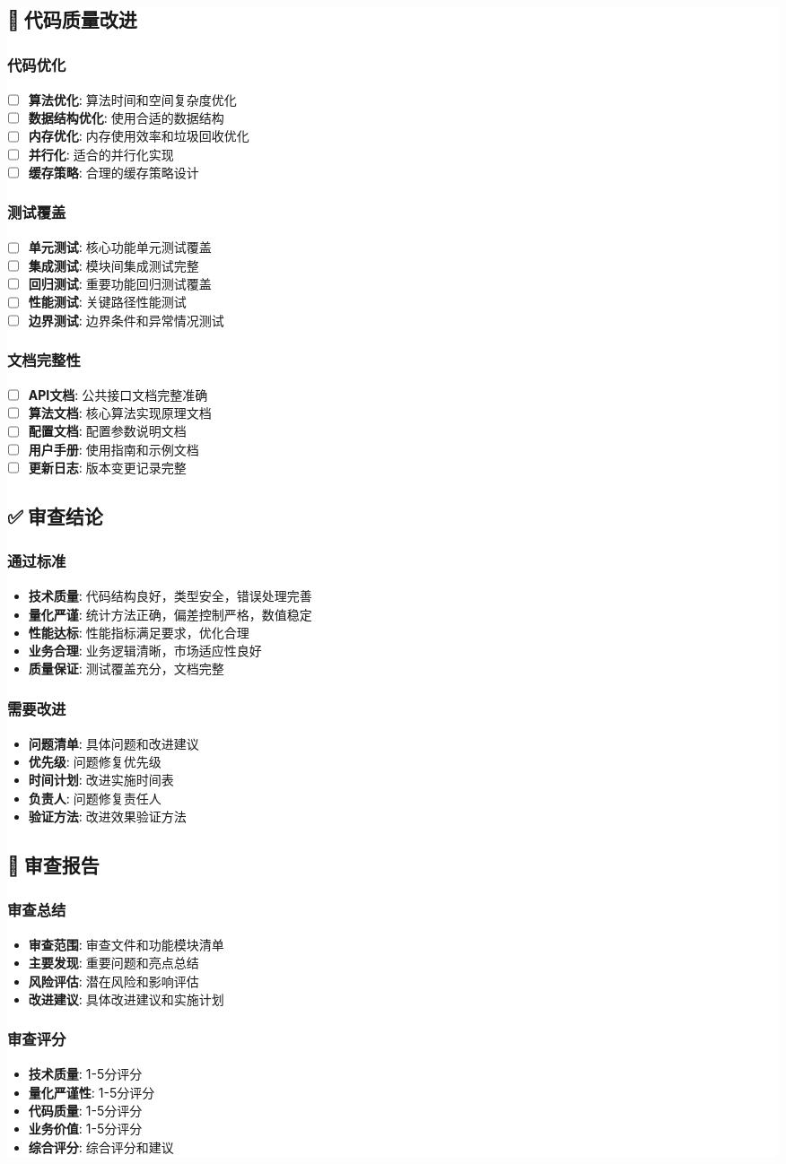 ## 🔄 代码质量改进

### 代码优化
- [ ] **算法优化**: 算法时间和空间复杂度优化
- [ ] **数据结构优化**: 使用合适的数据结构
- [ ] **内存优化**: 内存使用效率和垃圾回收优化
- [ ] **并行化**: 适合的并行化实现
- [ ] **缓存策略**: 合理的缓存策略设计

### 测试覆盖
- [ ] **单元测试**: 核心功能单元测试覆盖
- [ ] **集成测试**: 模块间集成测试完整
- [ ] **回归测试**: 重要功能回归测试覆盖
- [ ] **性能测试**: 关键路径性能测试
- [ ] **边界测试**: 边界条件和异常情况测试

### 文档完整性
- [ ] **API文档**: 公共接口文档完整准确
- [ ] **算法文档**: 核心算法实现原理文档
- [ ] **配置文档**: 配置参数说明文档
- [ ] **用户手册**: 使用指南和示例文档
- [ ] **更新日志**: 版本变更记录完整

## ✅ 审查结论

### 通过标准
- **技术质量**: 代码结构良好，类型安全，错误处理完善
- **量化严谨**: 统计方法正确，偏差控制严格，数值稳定
- **性能达标**: 性能指标满足要求，优化合理
- **业务合理**: 业务逻辑清晰，市场适应性良好
- **质量保证**: 测试覆盖充分，文档完整

### 需要改进
- **问题清单**: 具体问题和改进建议
- **优先级**: 问题修复优先级
- **时间计划**: 改进实施时间表
- **负责人**: 问题修复责任人
- **验证方法**: 改进效果验证方法

## 📝 审查报告

### 审查总结
- **审查范围**: 审查文件和功能模块清单
- **主要发现**: 重要问题和亮点总结
- **风险评估**: 潜在风险和影响评估
- **改进建议**: 具体改进建议和实施计划

### 审查评分
- **技术质量**: 1-5分评分
- **量化严谨性**: 1-5分评分
- **代码质量**: 1-5分评分
- **业务价值**: 1-5分评分
- **综合评分**: 综合评分和建议
